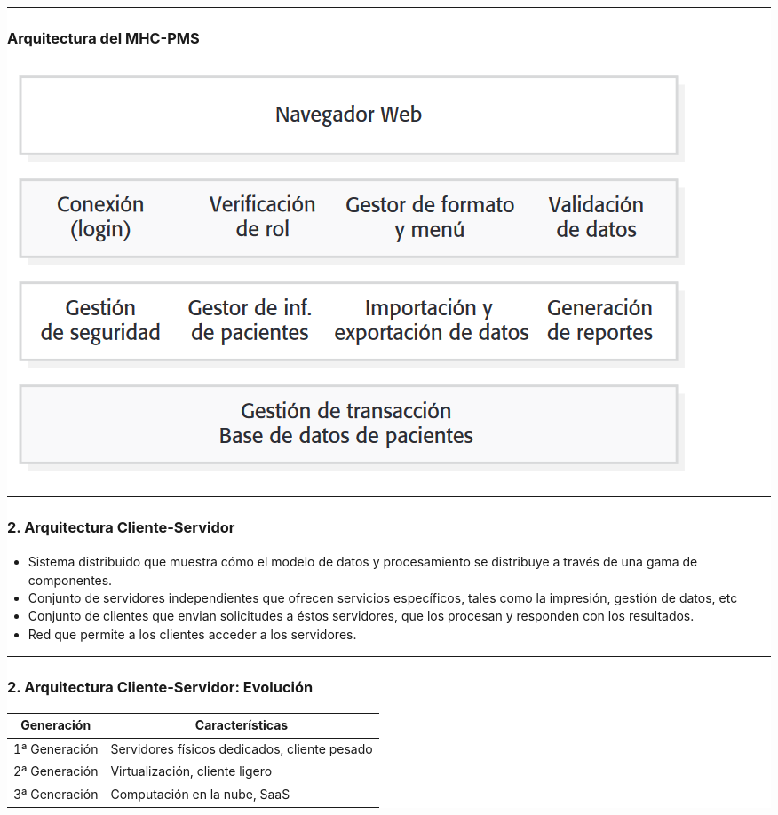 ----

### Arquitectura del MHC-PMS

![MHC-PMS](images/unidad6/MHC-PMS.png)


---
### 2. Arquitectura Cliente-Servidor
* Sistema distribuido que muestra cómo el modelo de datos y procesamiento se distribuye a través
  de una gama de componentes.
* Conjunto de servidores independientes que ofrecen servicios específicos, tales como la
  impresión, gestión de datos, etc
* Conjunto de clientes que envian solicitudes a éstos servidores, que los procesan y responden con los resultados.
* Red que permite a los clientes acceder a los servidores.

----

### 2. Arquitectura Cliente-Servidor: Evolución

<table>
<thead>
<tr>
<th>Generación</th>
<th>Características</th>
</tr>
</thead>
<tbody>
<tr>
<td>1ª Generación</td>
<td>Servidores físicos dedicados, cliente pesado</td>
</tr>
<tr>
<td>2ª Generación</td>
<td>Virtualización, cliente ligero</td>
</tr>
<tr>
<td>3ª Generación</td>
<td>Computación en la nube, SaaS</td>